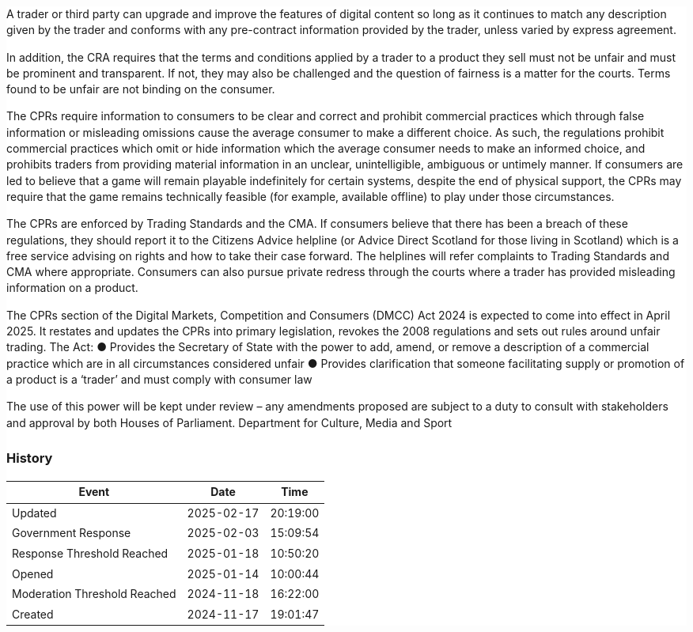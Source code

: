A trader or third party can upgrade and improve the features of digital content so long as it continues to match any description given by the trader and conforms with any pre-contract information provided by the trader, unless varied by express agreement. 

In addition, the CRA requires that the terms and conditions applied by a trader to a product they sell must not be unfair and must be prominent and transparent. If not, they may also be challenged and the question of fairness is a matter for the courts. Terms found to be unfair are not binding on the consumer.

The CPRs require information to consumers to be clear and correct and prohibit commercial practices which through false information or misleading omissions cause the average consumer to make a different choice. As such, the regulations prohibit commercial practices which omit or hide information which the average consumer needs to make an informed choice, and prohibits traders from providing material information in an unclear, unintelligible, ambiguous or untimely manner. If consumers are led to believe that a game will remain playable indefinitely for certain systems, despite the end of physical support, the CPRs may require that the game remains technically feasible (for example, available offline) to play under those circumstances. 

The CPRs are enforced by Trading Standards and the CMA. If consumers believe that there has been a breach of these regulations, they should report it to the Citizens Advice helpline (or Advice Direct Scotland for those living in Scotland) which is a free service advising on rights and how to take their case forward. The helplines will refer complaints to Trading Standards and CMA where appropriate. Consumers can also pursue private redress through the courts where a trader has provided misleading information on a product.
 
The CPRs section of the Digital Markets, Competition and Consumers (DMCC) Act 2024 is expected to come into effect in April 2025. It restates and updates the CPRs into primary legislation, revokes the 2008 regulations and sets out rules around unfair trading. The Act:
●	Provides the Secretary of State with the power to add, amend, or remove a description of a commercial practice which are in all circumstances considered unfair 
●	Provides clarification that someone facilitating supply or promotion of a product is a ‘trader’ and must comply with consumer law

The use of this power will be kept under review – any amendments proposed are subject to a duty to consult with stakeholders and approval by both Houses of Parliament.
Department for Culture, Media and Sport


### History

| Event | Date | Time |
| - | - | - |
| Updated | 2025-02-17 | 20:19:00 |
| Government Response | 2025-02-03 | 15:09:54 |
| Response Threshold Reached | 2025-01-18 | 10:50:20 |
| Opened | 2025-01-14 | 10:00:44 |
| Moderation Threshold Reached | 2024-11-18 | 16:22:00 |
| Created | 2024-11-17 | 19:01:47 |
